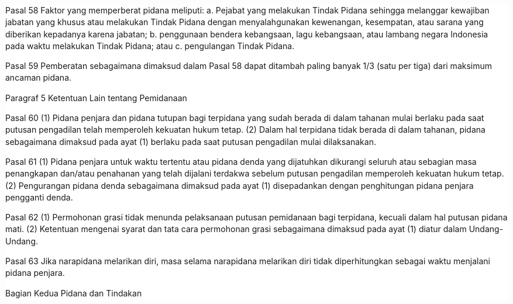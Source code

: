 Pasal 58
Faktor yang memperberat pidana meliputi:
a. Pejabat yang melakukan Tindak Pidana sehingga
melanggar kewajiban jabatan yang khusus atau
melakukan Tindak Pidana dengan menyalahgunakan
kewenangan, kesempatan, atau sarana yang diberikan
kepadanya karena jabatan;
b. penggunaan bendera kebangsaan, lagu kebangsaan,
atau lambang negara Indonesia pada waktu melakukan
Tindak Pidana; atau
c. pengulangan Tindak Pidana.

Pasal 59
Pemberatan sebagaimana dimaksud dalam Pasal 58 dapat
ditambah paling banyak 1/3 (satu per tiga) dari maksimum
ancaman pidana.

Paragraf 5
Ketentuan Lain tentang Pemidanaan

Pasal 60
(1) Pidana penjara dan pidana tutupan bagi terpidana yang
sudah berada di dalam tahanan mulai berlaku pada
saat putusan pengadilan telah memperoleh kekuatan
hukum tetap.
(2) Dalam hal terpidana tidak berada di dalam tahanan,
pidana sebagaimana dimaksud pada ayat (1) berlaku
pada saat putusan pengadilan mulai dilaksanakan.

Pasal 61
(1) Pidana penjara untuk waktu tertentu atau pidana denda
yang dijatuhkan dikurangi seluruh atau sebagian masa
penangkapan dan/atau penahanan yang telah dijalani
terdakwa sebelum putusan pengadilan memperoleh
kekuatan hukum tetap.
(2) Pengurangan pidana denda sebagaimana dimaksud
pada ayat (1) disepadankan dengan penghitungan
pidana penjara pengganti denda.

Pasal 62
(1) Permohonan grasi tidak menunda pelaksanaan putusan
pemidanaan bagi terpidana, kecuali dalam hal putusan
pidana mati.
(2) Ketentuan mengenai syarat dan tata cara permohonan
grasi sebagaimana dimaksud pada ayat (1) diatur dalam
Undang-Undang.

Pasal 63
Jika narapidana melarikan diri, masa selama narapidana
melarikan diri tidak diperhitungkan sebagai waktu menjalani
pidana penjara.

Bagian Kedua
Pidana dan Tindakan
